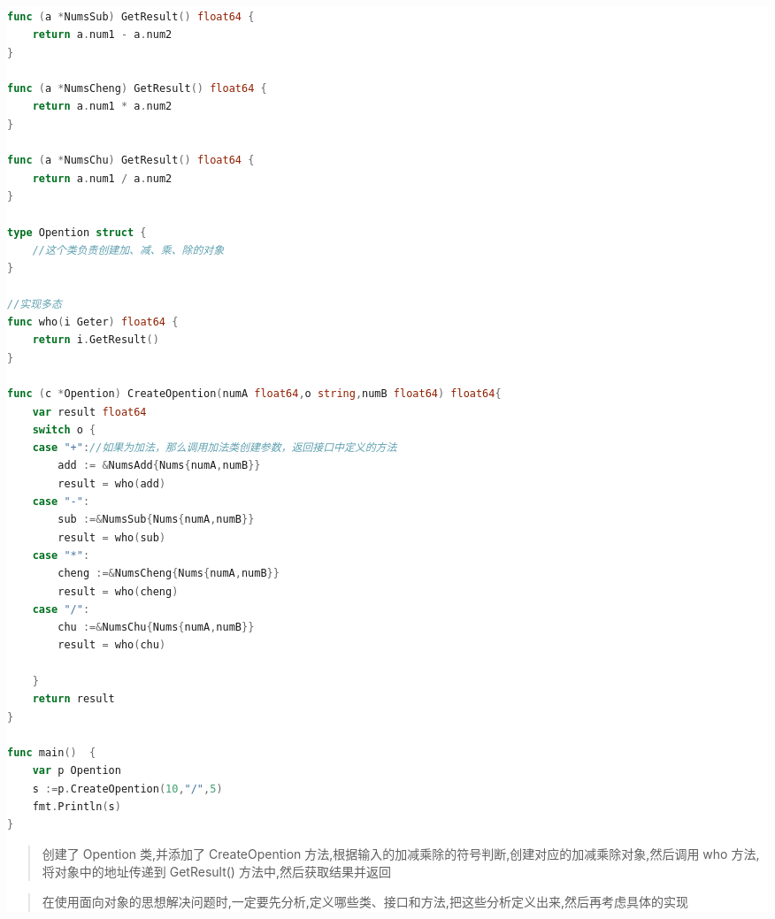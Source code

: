 ```go
func (a *NumsSub) GetResult() float64 {
	return a.num1 - a.num2
}

func (a *NumsCheng) GetResult() float64 {
	return a.num1 * a.num2
}

func (a *NumsChu) GetResult() float64 {
	return a.num1 / a.num2
}

type Opention struct {
	//这个类负责创建加、减、乘、除的对象
}

//实现多态
func who(i Geter) float64 {
	return i.GetResult()
}

func (c *Opention) CreateOpention(numA float64,o string,numB float64) float64{
	var result float64
	switch o {
	case "+"://如果为加法，那么调用加法类创建参数，返回接口中定义的方法
		add := &NumsAdd{Nums{numA,numB}}
		result = who(add)
	case "-":
		sub :=&NumsSub{Nums{numA,numB}}
		result = who(sub)
	case "*":
		cheng :=&NumsCheng{Nums{numA,numB}}
		result = who(cheng)
	case "/":
		chu :=&NumsChu{Nums{numA,numB}}
		result = who(chu)

	}
	return result
}

func main()  {
	var p Opention
	s :=p.CreateOpention(10,"/",5)
	fmt.Println(s)
}
```
> 创建了 Opention 类,并添加了 CreateOpention 方法,根据输入的加减乘除的符号判断,创建对应的加减乘除对象,然后调用 who 方法,将对象中的地址传递到 GetResult() 方法中,然后获取结果并返回

> 在使用面向对象的思想解决问题时,一定要先分析,定义哪些类、接口和方法,把这些分析定义出来,然后再考虑具体的实现

